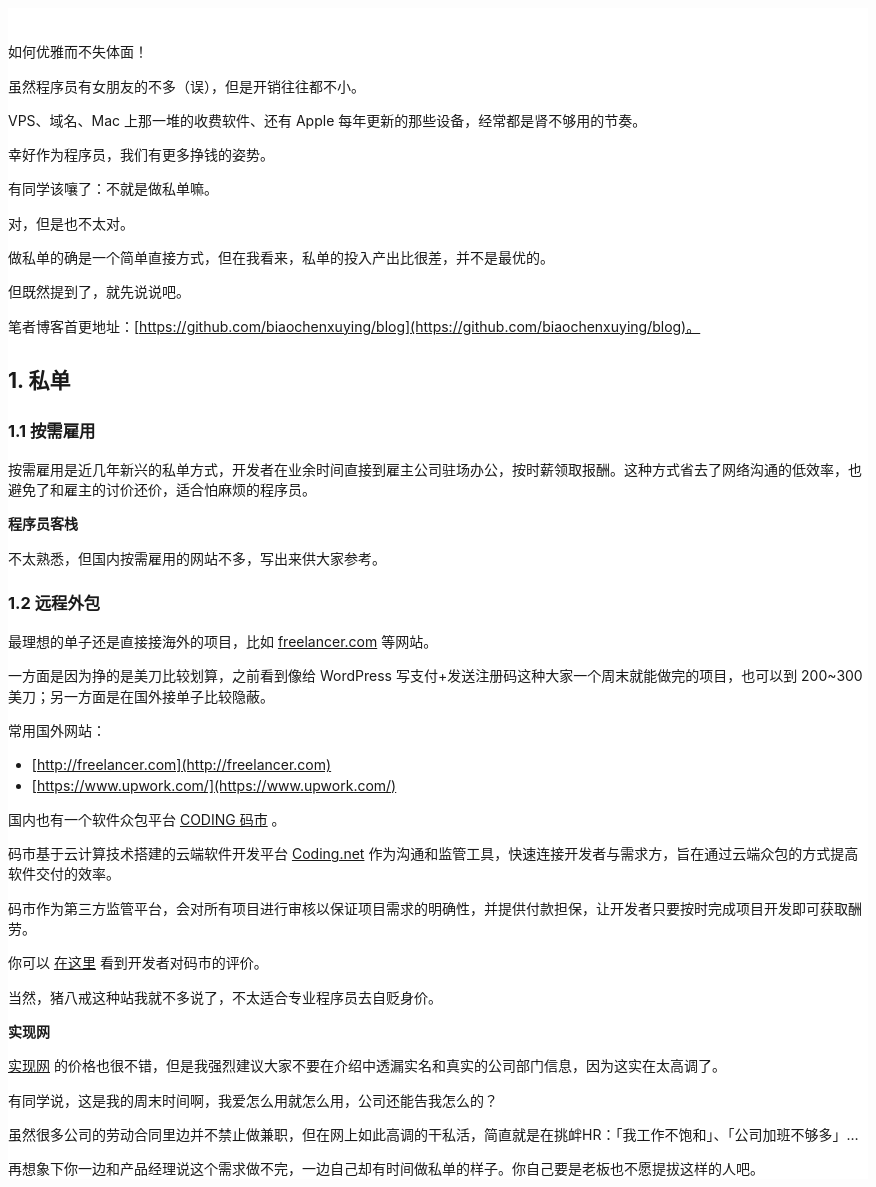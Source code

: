 

<img referrerpolicy="no-referrer" data-src="/img/remote/1460000021963075" src="https://cdn.segmentfault.com/v-5e67172c/global/img/squares.svg" alt title>

如何优雅而不失体面！

虽然程序员有女朋友的不多（误），但是开销往往都不小。

VPS、域名、Mac 上那一堆的收费软件、还有 Apple 每年更新的那些设备，经常都是肾不够用的节奏。

幸好作为程序员，我们有更多挣钱的姿势。

有同学该嚷了：不就是做私单嘛。

对，但是也不太对。

做私单的确是一个简单直接方式，但在我看来，私单的投入产出比很差，并不是最优的。

但既然提到了，就先说说吧。

笔者博客首更地址：[https://github.com/biaochenxuying/blog](https://github.com/biaochenxuying/blog)。

## 1. 私单

### 1.1 按需雇用

按需雇用是近几年新兴的私单方式，开发者在业余时间直接到雇主公司驻场办公，按时薪领取报酬。这种方式省去了网络沟通的低效率，也避免了和雇主的讨价还价，适合怕麻烦的程序员。

**程序员客栈**

不太熟悉，但国内按需雇用的网站不多，写出来供大家参考。

### 1.2 远程外包

最理想的单子还是直接接海外的项目，比如 [freelancer.com](http://freelancer.com) 等网站。

一方面是因为挣的是美刀比较划算，之前看到像给 WordPress 写支付+发送注册码这种大家一个周末就能做完的项目，也可以到 200~300 美刀；另一方面是在国外接单子比较隐蔽。

常用国外网站：

*  [http://freelancer.com](http://freelancer.com)
*  [https://www.upwork.com/](https://www.upwork.com/)

国内也有一个软件众包平台 [CODING 码市](https://mart.coding.net) 。

码市基于云计算技术搭建的云端软件开发平台 [Coding.net](https://coding.net) 作为沟通和监管工具，快速连接开发者与需求方，旨在通过云端众包的方式提高软件交付的效率。

码市作为第三方监管平台，会对所有项目进行审核以保证项目需求的明确性，并提供付款担保，让开发者只要按时完成项目开发即可获取酬劳。

你可以 [在这里](https://mart.coding.net/codersay) 看到开发者对码市的评价。

当然，猪八戒这种站我就不多说了，不太适合专业程序员去自贬身价。

**实现网**

[实现网](http://shixian.com) 的价格也很不错，但是我强烈建议大家不要在介绍中透漏实名和真实的公司部门信息，因为这实在太高调了。

有同学说，这是我的周末时间啊，我爱怎么用就怎么用，公司还能告我怎么的？

虽然很多公司的劳动合同里边并不禁止做兼职，但在网上如此高调的干私活，简直就是在挑衅HR：「我工作不饱和」、「公司加班不够多」…

再想象下你一边和产品经理说这个需求做不完，一边自己却有时间做私单的样子。你自己要是老板也不愿提拔这样的人吧。
